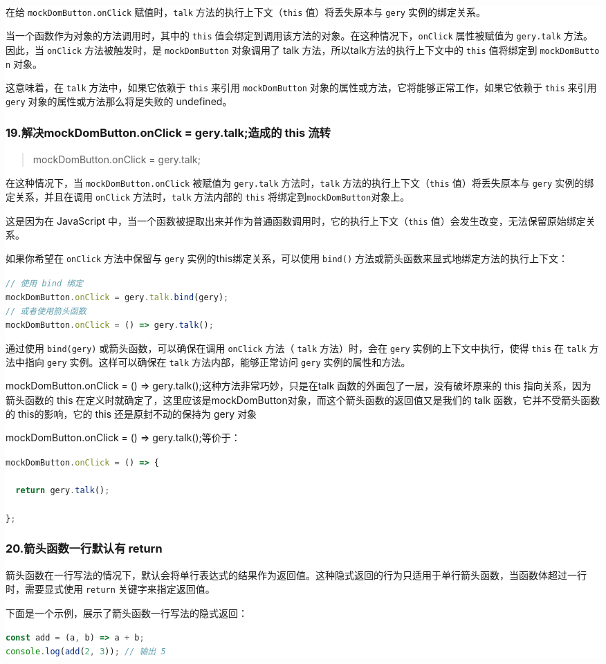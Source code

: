 在给 `mockDomButton.onClick` 赋值时，`talk` 方法的执行上下文（`this` 值）将丢失原本与 `gery` 实例的绑定关系。

当一个函数作为对象的方法调用时，其中的 `this` 值会绑定到调用该方法的对象。在这种情况下，`onClick` 属性被赋值为 `gery.talk` 方法。因此，当 `onClick` 方法被触发时，是 `mockDomButton` 对象调用了 talk 方法，所以talk方法的执行上下文中的 `this` 值将绑定到 `mockDomButton` 对象。

这意味着，在 `talk` 方法中，如果它依赖于 `this` 来引用 `mockDomButton` 对象的属性或方法，它将能够正常工作，如果它依赖于 `this` 来引用 `gery` 对象的属性或方法那么将是失败的 undefined。



### 19.解决mockDomButton.onClick = gery.talk;造成的 this 流转

> mockDomButton.onClick = gery.talk;

在这种情况下，当 `mockDomButton.onClick` 被赋值为 `gery.talk` 方法时，`talk` 方法的执行上下文（`this` 值）将丢失原本与 `gery` 实例的绑定关系，并且在调用 `onClick` 方法时，`talk` 方法内部的 `this` 将绑定到`mockDomButton`对象上。

这是因为在 JavaScript 中，当一个函数被提取出来并作为普通函数调用时，它的执行上下文（`this` 值）会发生改变，无法保留原始绑定关系。

如果你希望在 `onClick` 方法中保留与 `gery` 实例的this绑定关系，可以使用 `bind()` 方法或箭头函数来显式地绑定方法的执行上下文：

```js
// 使用 bind 绑定
mockDomButton.onClick = gery.talk.bind(gery);
// 或者使用箭头函数
mockDomButton.onClick = () => gery.talk();
```

通过使用 `bind(gery)` 或箭头函数，可以确保在调用 `onClick` 方法（ `talk` 方法）时，会在 `gery` 实例的上下文中执行，使得 `this` 在 `talk` 方法中指向 `gery` 实例。这样可以确保在 `talk` 方法内部，能够正常访问 `gery` 实例的属性和方法。

mockDomButton.onClick = () => gery.talk();这种方法非常巧妙，只是在talk 函数的外面包了一层，没有破坏原来的 this 指向关系，因为箭头函数的 this 在定义时就确定了，这里应该是mockDomButton对象，而这个箭头函数的返回值又是我们的 talk 函数，它并不受箭头函数的 this的影响，它的 this 还是原封不动的保持为 gery 对象

mockDomButton.onClick = () => gery.talk();等价于：

```js
mockDomButton.onClick = () => {

  return gery.talk();

};
```



### 20.箭头函数一行默认有 return

箭头函数在一行写法的情况下，默认会将单行表达式的结果作为返回值。这种隐式返回的行为只适用于单行箭头函数，当函数体超过一行时，需要显式使用 `return` 关键字来指定返回值。

下面是一个示例，展示了箭头函数一行写法的隐式返回：

```js
const add = (a, b) => a + b;
console.log(add(2, 3)); // 输出 5
```